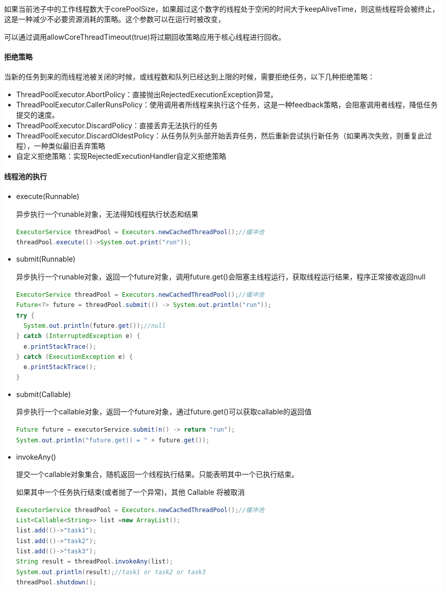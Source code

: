 如果当前池子中的工作线程数大于corePoolSize，如果超过这个数字的线程处于空闲的时间大于keepAliveTime，则这些线程将会被终止，这是一种减少不必要资源消耗的策略。这个参数可以在运行时被改变，

可以通过调用allowCoreThreadTimeout(true)将过期回收策略应用于核心线程进行回收。

####  拒绝策略

当新的任务到来的而线程池被关闭的时候，或线程数和队列已经达到上限的时候，需要拒绝任务，以下几种拒绝策略：

- ThreadPoolExecutor.AbortPolicy：直接抛出RejectedExecutionException异常。
- ThreadPoolExecutor.CallerRunsPolicy：使用调用者所线程来执行这个任务，这是一种feedback策略，会阻塞调用者线程，降低任务提交的速度。
- ThreadPoolExecutor.DiscardPolicy：直接丢弃无法执行的任务
- ThreadPoolExecutor.DiscardOldestPolicy：从任务队列头部开始丢弃任务，然后重新尝试执行新任务（如果再次失败，则重复此过程），一种类似最旧丢弃策略
- 自定义拒绝策略：实现RejectedExecutionHandler自定义拒绝策略

#### 线程池的执行

- execute(Runnable)

  异步执行一个runable对象，无法得知线程执行状态和结果

  ```java
  ExecutorService threadPool = Executors.newCachedThreadPool();//缓冲池
  threadPool.execute(()->System.out.print("run"));
  ```


- submit(Runnable)

  异步执行一个runable对象，返回一个future对象，调用future.get()会阻塞主线程运行，获取线程运行结果，程序正常接收返回null

  ```java
  ExecutorService threadPool = Executors.newCachedThreadPool();//缓冲池
  Future<?> future = threadPool.submit(() -> System.out.println("run"));
  try {
    System.out.println(future.get());//null
  } catch (InterruptedException e) {
    e.printStackTrace();
  } catch (ExecutionException e) {
    e.printStackTrace();
  }
  ```

- submit(Callable)

  异步执行一个callable对象，返回一个future对象，通过future.get()可以获取callable的返回值

  ```java
  Future future = executorService.submit(n() -> return "run");
  System.out.println("future.get() = " + future.get());
  ```

- invokeAny()

  提交一个callable对象集合，随机返回一个线程执行结果。只能表明其中一个已执行结束。

  如果其中一个任务执行结束(或者抛了一个异常)，其他 Callable 将被取消

  ```java
  ExecutorService threadPool = Executors.newCachedThreadPool();//缓冲池
  List<Callable<String>> list =new ArrayList();
  list.add(()->"task1");
  list.add(()->"task2");
  list.add(()->"task3");
  String result = threadPool.invokeAny(list);
  System.out.println(result);//task1 or task2 or task3
  threadPool.shutdown();
  ```
